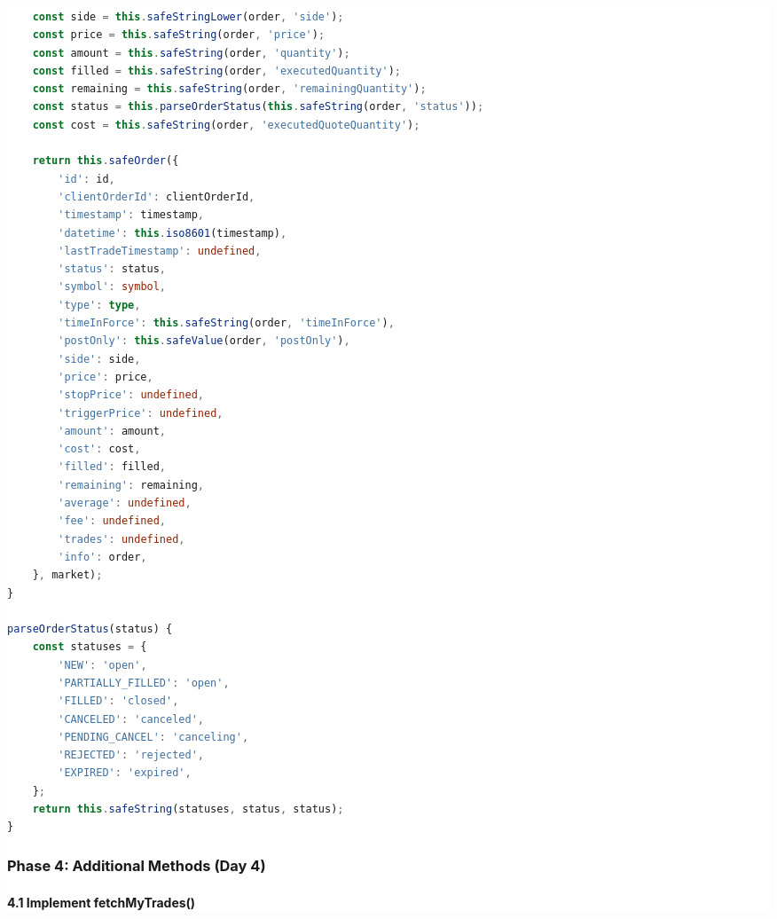 ```typescript
    const side = this.safeStringLower(order, 'side');
    const price = this.safeString(order, 'price');
    const amount = this.safeString(order, 'quantity');
    const filled = this.safeString(order, 'executedQuantity');
    const remaining = this.safeString(order, 'remainingQuantity');
    const status = this.parseOrderStatus(this.safeString(order, 'status'));
    const cost = this.safeString(order, 'executedQuoteQuantity');
    
    return this.safeOrder({
        'id': id,
        'clientOrderId': clientOrderId,
        'timestamp': timestamp,
        'datetime': this.iso8601(timestamp),
        'lastTradeTimestamp': undefined,
        'status': status,
        'symbol': symbol,
        'type': type,
        'timeInForce': this.safeString(order, 'timeInForce'),
        'postOnly': this.safeValue(order, 'postOnly'),
        'side': side,
        'price': price,
        'stopPrice': undefined,
        'triggerPrice': undefined,
        'amount': amount,
        'cost': cost,
        'filled': filled,
        'remaining': remaining,
        'average': undefined,
        'fee': undefined,
        'trades': undefined,
        'info': order,
    }, market);
}

parseOrderStatus(status) {
    const statuses = {
        'NEW': 'open',
        'PARTIALLY_FILLED': 'open',
        'FILLED': 'closed',
        'CANCELED': 'canceled',
        'PENDING_CANCEL': 'canceling',
        'REJECTED': 'rejected',
        'EXPIRED': 'expired',
    };
    return this.safeString(statuses, status, status);
}
```

### Phase 4: Additional Methods (Day 4)

#### 4.1 Implement fetchMyTrades()
